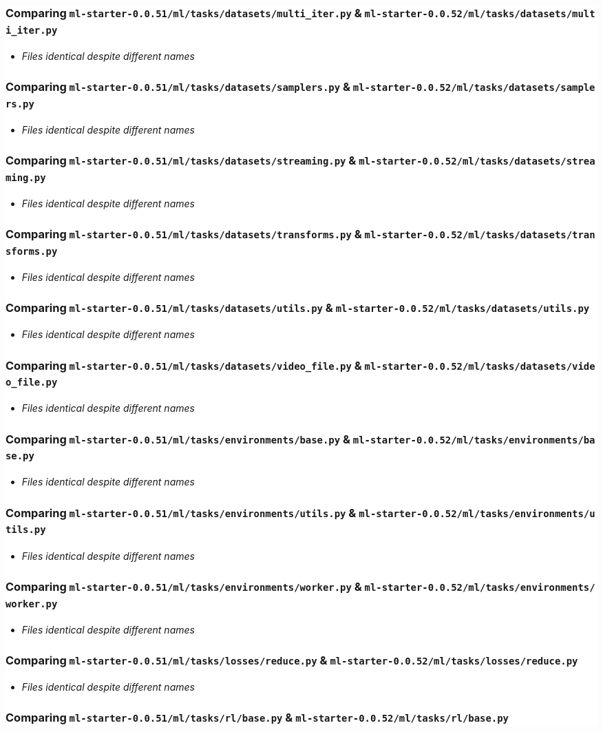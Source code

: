 ### Comparing `ml-starter-0.0.51/ml/tasks/datasets/multi_iter.py` & `ml-starter-0.0.52/ml/tasks/datasets/multi_iter.py`

 * *Files identical despite different names*

### Comparing `ml-starter-0.0.51/ml/tasks/datasets/samplers.py` & `ml-starter-0.0.52/ml/tasks/datasets/samplers.py`

 * *Files identical despite different names*

### Comparing `ml-starter-0.0.51/ml/tasks/datasets/streaming.py` & `ml-starter-0.0.52/ml/tasks/datasets/streaming.py`

 * *Files identical despite different names*

### Comparing `ml-starter-0.0.51/ml/tasks/datasets/transforms.py` & `ml-starter-0.0.52/ml/tasks/datasets/transforms.py`

 * *Files identical despite different names*

### Comparing `ml-starter-0.0.51/ml/tasks/datasets/utils.py` & `ml-starter-0.0.52/ml/tasks/datasets/utils.py`

 * *Files identical despite different names*

### Comparing `ml-starter-0.0.51/ml/tasks/datasets/video_file.py` & `ml-starter-0.0.52/ml/tasks/datasets/video_file.py`

 * *Files identical despite different names*

### Comparing `ml-starter-0.0.51/ml/tasks/environments/base.py` & `ml-starter-0.0.52/ml/tasks/environments/base.py`

 * *Files identical despite different names*

### Comparing `ml-starter-0.0.51/ml/tasks/environments/utils.py` & `ml-starter-0.0.52/ml/tasks/environments/utils.py`

 * *Files identical despite different names*

### Comparing `ml-starter-0.0.51/ml/tasks/environments/worker.py` & `ml-starter-0.0.52/ml/tasks/environments/worker.py`

 * *Files identical despite different names*

### Comparing `ml-starter-0.0.51/ml/tasks/losses/reduce.py` & `ml-starter-0.0.52/ml/tasks/losses/reduce.py`

 * *Files identical despite different names*

### Comparing `ml-starter-0.0.51/ml/tasks/rl/base.py` & `ml-starter-0.0.52/ml/tasks/rl/base.py`
